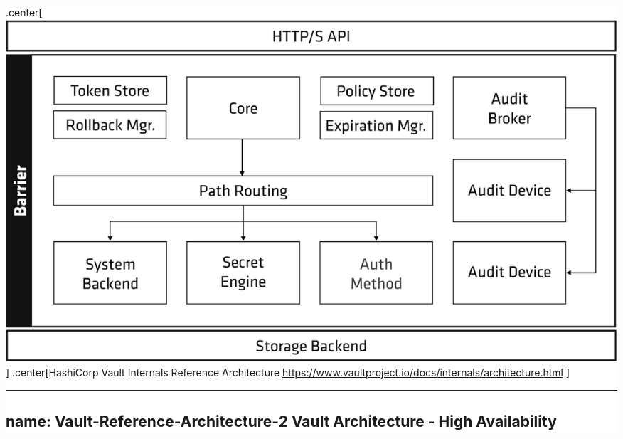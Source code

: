 .center[![:scale 100%](images/vault_arch.png)]
.center[HashiCorp Vault Internals Reference Architecture
https://www.vaultproject.io/docs/internals/architecture.html
]

---
name: Vault-Reference-Architecture-2
Vault Architecture - High Availability
-------------------------